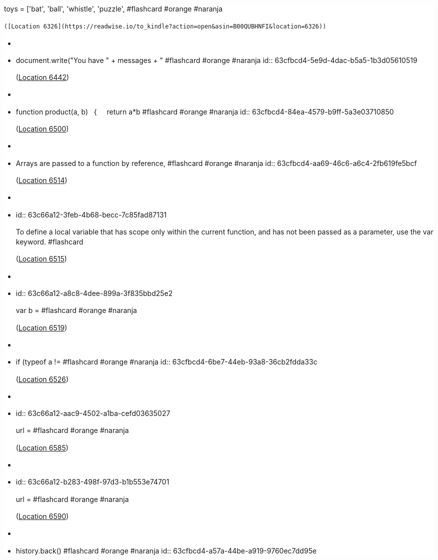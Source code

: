   toys = ['bat', 'ball', 'whistle', 'puzzle', #flashcard  #orange #naranja 
  
  
    ([Location 6326](https://readwise.io/to_kindle?action=open&asin=B00QUBHNFI&location=6326))
-
- document.write("You have " + messages + " #flashcard  #orange #naranja 
  id:: 63cfbcd4-5e9d-4dac-b5a5-1b3d05610519
  
  
    ([Location 6442](https://readwise.io/to_kindle?action=open&asin=B00QUBHNFI&location=6442))
-
- function product(a, b)   {     return a*b #flashcard  #orange #naranja 
  id:: 63cfbcd4-84ea-4579-b9ff-5a3e03710850
  
  
    ([Location 6500](https://readwise.io/to_kindle?action=open&asin=B00QUBHNFI&location=6500))
-
- Arrays are passed to a function by reference, #flashcard  #orange #naranja 
  id:: 63cfbcd4-aa69-46c6-a6c4-2fb619fe5bcf
  
  
    ([Location 6514](https://readwise.io/to_kindle?action=open&asin=B00QUBHNFI&location=6514))
-
- id:: 63c66a12-3feb-4b68-becc-7c85fad87131
  
  To define a local variable that has scope only within the current function, and has not been passed as a parameter, use the var keyword. #flashcard 
  
  
    ([Location 6515](https://readwise.io/to_kindle?action=open&asin=B00QUBHNFI&location=6515))
-
- id:: 63c66a12-a8c8-4dee-899a-3f835bbd25e2
  
  var b = #flashcard  #orange #naranja 
  
  
    ([Location 6519](https://readwise.io/to_kindle?action=open&asin=B00QUBHNFI&location=6519))
-
- if (typeof a != #flashcard  #orange #naranja 
  id:: 63cfbcd4-6be7-44eb-93a8-36cb2fdda33c
  
  
    ([Location 6526](https://readwise.io/to_kindle?action=open&asin=B00QUBHNFI&location=6526))
-
- id:: 63c66a12-aac9-4502-a1ba-cefd03635027
  
  url = #flashcard  #orange #naranja 
  
  
    ([Location 6585](https://readwise.io/to_kindle?action=open&asin=B00QUBHNFI&location=6585))
-
- id:: 63c66a12-b283-498f-97d3-b1b553e74701
  
  url = #flashcard  #orange #naranja 
  
  
    ([Location 6590](https://readwise.io/to_kindle?action=open&asin=B00QUBHNFI&location=6590))
-
- history.back() #flashcard  #orange #naranja 
  id:: 63cfbcd4-a57a-44be-a919-9760ec7dd95e
  